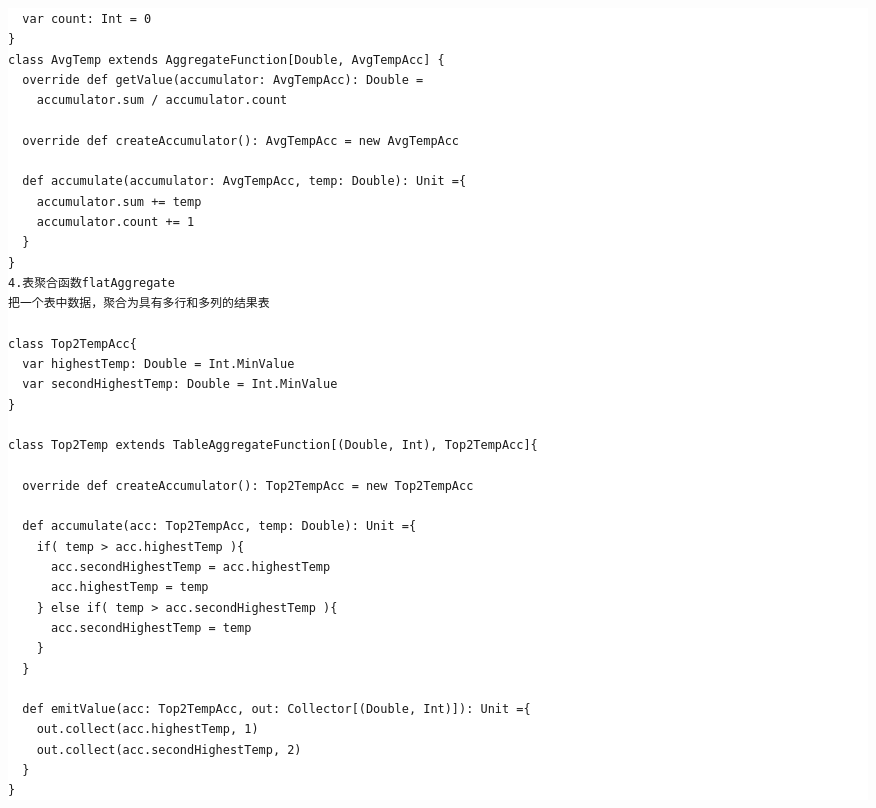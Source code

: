 ```plain
  var count: Int = 0
}
class AvgTemp extends AggregateFunction[Double, AvgTempAcc] {
  override def getValue(accumulator: AvgTempAcc): Double =
    accumulator.sum / accumulator.count

  override def createAccumulator(): AvgTempAcc = new AvgTempAcc

  def accumulate(accumulator: AvgTempAcc, temp: Double): Unit ={
    accumulator.sum += temp
    accumulator.count += 1
  }
}
4.表聚合函数flatAggregate
把一个表中数据，聚合为具有多行和多列的结果表

class Top2TempAcc{
  var highestTemp: Double = Int.MinValue
  var secondHighestTemp: Double = Int.MinValue
}

class Top2Temp extends TableAggregateFunction[(Double, Int), Top2TempAcc]{
  
  override def createAccumulator(): Top2TempAcc = new Top2TempAcc

  def accumulate(acc: Top2TempAcc, temp: Double): Unit ={
    if( temp > acc.highestTemp ){
      acc.secondHighestTemp = acc.highestTemp
      acc.highestTemp = temp
    } else if( temp > acc.secondHighestTemp ){
      acc.secondHighestTemp = temp
    }
  }

  def emitValue(acc: Top2TempAcc, out: Collector[(Double, Int)]): Unit ={
    out.collect(acc.highestTemp, 1)
    out.collect(acc.secondHighestTemp, 2)
  }
}
```

 

